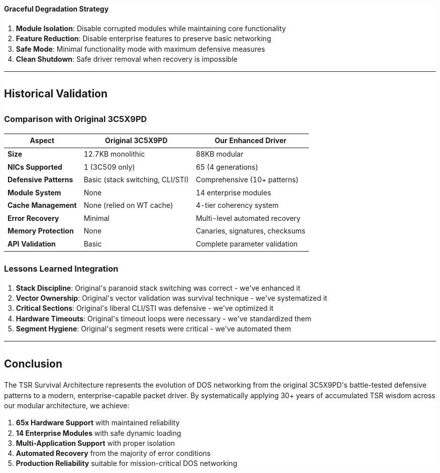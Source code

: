#### Graceful Degradation Strategy
1. **Module Isolation**: Disable corrupted modules while maintaining core functionality
2. **Feature Reduction**: Disable enterprise features to preserve basic networking
3. **Safe Mode**: Minimal functionality mode with maximum defensive measures
4. **Clean Shutdown**: Safe driver removal when recovery is impossible

---

## Historical Validation

### Comparison with Original 3C5X9PD

| Aspect | Original 3C5X9PD | Our Enhanced Driver |
|--------|------------------|---------------------|
| **Size** | 12.7KB monolithic | 88KB modular |
| **NICs Supported** | 1 (3C509 only) | 65 (4 generations) |
| **Defensive Patterns** | Basic (stack switching, CLI/STI) | Comprehensive (10+ patterns) |
| **Module System** | None | 14 enterprise modules |
| **Cache Management** | None (relied on WT cache) | 4-tier coherency system |
| **Error Recovery** | Minimal | Multi-level automated recovery |
| **Memory Protection** | None | Canaries, signatures, checksums |
| **API Validation** | Basic | Complete parameter validation |

### Lessons Learned Integration

1. **Stack Discipline**: Original's paranoid stack switching was correct - we've enhanced it
2. **Vector Ownership**: Original's vector validation was survival technique - we've systematized it  
3. **Critical Sections**: Original's liberal CLI/STI was defensive - we've optimized it
4. **Hardware Timeouts**: Original's timeout loops were necessary - we've standardized them
5. **Segment Hygiene**: Original's segment resets were critical - we've automated them

---

## Conclusion

The TSR Survival Architecture represents the evolution of DOS networking from the original 3C5X9PD's battle-tested defensive patterns to a modern, enterprise-capable packet driver. By systematically applying 30+ years of accumulated TSR wisdom across our modular architecture, we achieve:

1. **65x Hardware Support** with maintained reliability
2. **14 Enterprise Modules** with safe dynamic loading  
3. **Multi-Application Support** with proper isolation
4. **Automated Recovery** from the majority of error conditions
5. **Production Reliability** suitable for mission-critical DOS networking
